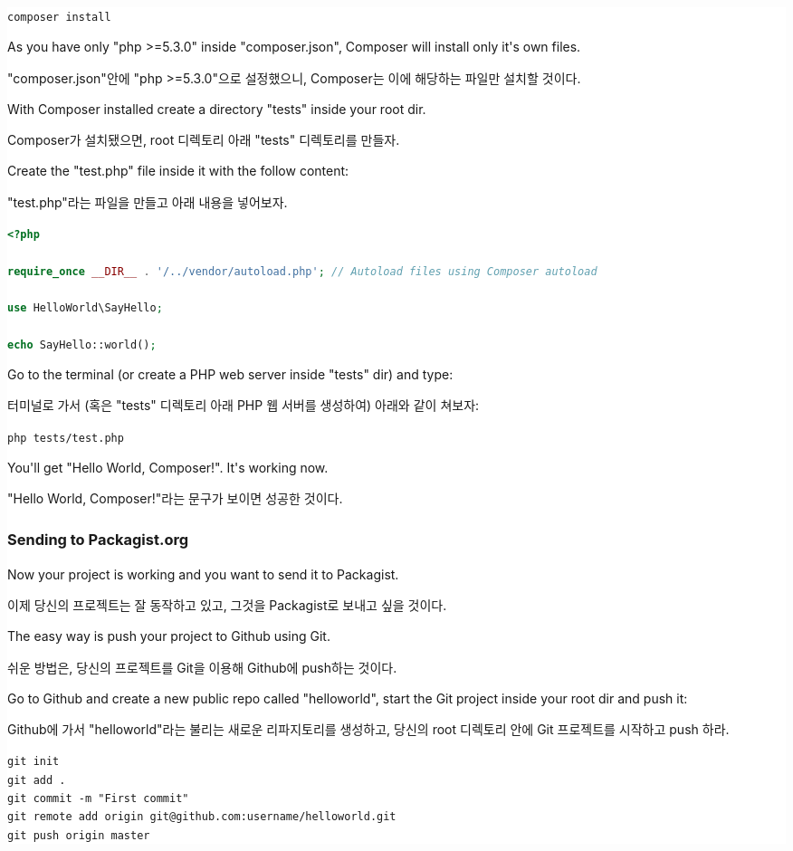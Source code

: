 
```shell
composer install
```


As you have only "php >=5.3.0" inside "composer.json", Composer will install only it's own files.

"composer.json"안에 "php >=5.3.0"으로 설정했으니, Composer는 이에 해당하는 파일만 설치할 것이다.


With Composer installed create a directory "tests" inside your root dir.

Composer가 설치됐으면, root 디렉토리 아래 "tests" 디렉토리를 만들자.


Create the "test.php" file inside it with the follow content:

"test.php"라는 파일을 만들고 아래 내용을 넣어보자.


```php
<?php

require_once __DIR__ . '/../vendor/autoload.php'; // Autoload files using Composer autoload

use HelloWorld\SayHello;

echo SayHello::world();
```
 Go to the terminal (or create a PHP web server inside "tests" dir) and type:

 터미널로 가서 (혹은 "tests" 디렉토리 아래 PHP 웹 서버를 생성하여) 아래와 같이 쳐보자:

```
php tests/test.php
```
You'll get "Hello World, Composer!". It's working now.

"Hello World, Composer!"라는 문구가 보이면 성공한 것이다.



### Sending to Packagist.org

Now your project is working and you want to send it to Packagist.

이제 당신의 프로젝트는 잘 동작하고 있고, 그것을 Packagist로 보내고 싶을 것이다.


The easy way is push your project to Github using Git.

쉬운 방법은, 당신의 프로젝트를 Git을 이용해 Github에 push하는 것이다.


Go to Github and create a new public repo called "helloworld", start the Git project inside your root dir and push it:

Github에 가서 "helloworld"라는 불리는 새로운 리파지토리를 생성하고, 당신의 root 디렉토리 안에 Git 프로젝트를 시작하고 push 하라.


```
git init
git add .
git commit -m "First commit"
git remote add origin git@github.com:username/helloworld.git
git push origin master
```
